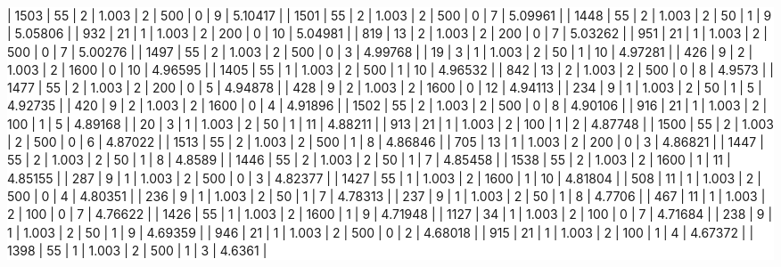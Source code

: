 | 1503 |            55 |           2 |                               1.003 |          2 |          500 |              0 |                  9 |  5.10417     |
| 1501 |            55 |           2 |                               1.003 |          2 |          500 |              0 |                  7 |  5.09961     |
| 1448 |            55 |           2 |                               1.003 |          2 |           50 |              1 |                  9 |  5.05806     |
|  932 |            21 |           1 |                               1.003 |          2 |          200 |              0 |                 10 |  5.04981     |
|  819 |            13 |           2 |                               1.003 |          2 |          200 |              0 |                  7 |  5.03262     |
|  951 |            21 |           1 |                               1.003 |          2 |          500 |              0 |                  7 |  5.00276     |
| 1497 |            55 |           2 |                               1.003 |          2 |          500 |              0 |                  3 |  4.99768     |
|   19 |             3 |           1 |                               1.003 |          2 |           50 |              1 |                 10 |  4.97281     |
|  426 |             9 |           2 |                               1.003 |          2 |         1600 |              0 |                 10 |  4.96595     |
| 1405 |            55 |           1 |                               1.003 |          2 |          500 |              1 |                 10 |  4.96532     |
|  842 |            13 |           2 |                               1.003 |          2 |          500 |              0 |                  8 |  4.9573      |
| 1477 |            55 |           2 |                               1.003 |          2 |          200 |              0 |                  5 |  4.94878     |
|  428 |             9 |           2 |                               1.003 |          2 |         1600 |              0 |                 12 |  4.94113     |
|  234 |             9 |           1 |                               1.003 |          2 |           50 |              1 |                  5 |  4.92735     |
|  420 |             9 |           2 |                               1.003 |          2 |         1600 |              0 |                  4 |  4.91896     |
| 1502 |            55 |           2 |                               1.003 |          2 |          500 |              0 |                  8 |  4.90106     |
|  916 |            21 |           1 |                               1.003 |          2 |          100 |              1 |                  5 |  4.89168     |
|   20 |             3 |           1 |                               1.003 |          2 |           50 |              1 |                 11 |  4.88211     |
|  913 |            21 |           1 |                               1.003 |          2 |          100 |              1 |                  2 |  4.87748     |
| 1500 |            55 |           2 |                               1.003 |          2 |          500 |              0 |                  6 |  4.87022     |
| 1513 |            55 |           2 |                               1.003 |          2 |          500 |              1 |                  8 |  4.86846     |
|  705 |            13 |           1 |                               1.003 |          2 |          200 |              0 |                  3 |  4.86821     |
| 1447 |            55 |           2 |                               1.003 |          2 |           50 |              1 |                  8 |  4.8589      |
| 1446 |            55 |           2 |                               1.003 |          2 |           50 |              1 |                  7 |  4.85458     |
| 1538 |            55 |           2 |                               1.003 |          2 |         1600 |              1 |                 11 |  4.85155     |
|  287 |             9 |           1 |                               1.003 |          2 |          500 |              0 |                  3 |  4.82377     |
| 1427 |            55 |           1 |                               1.003 |          2 |         1600 |              1 |                 10 |  4.81804     |
|  508 |            11 |           1 |                               1.003 |          2 |          500 |              0 |                  4 |  4.80351     |
|  236 |             9 |           1 |                               1.003 |          2 |           50 |              1 |                  7 |  4.78313     |
|  237 |             9 |           1 |                               1.003 |          2 |           50 |              1 |                  8 |  4.7706      |
|  467 |            11 |           1 |                               1.003 |          2 |          100 |              0 |                  7 |  4.76622     |
| 1426 |            55 |           1 |                               1.003 |          2 |         1600 |              1 |                  9 |  4.71948     |
| 1127 |            34 |           1 |                               1.003 |          2 |          100 |              0 |                  7 |  4.71684     |
|  238 |             9 |           1 |                               1.003 |          2 |           50 |              1 |                  9 |  4.69359     |
|  946 |            21 |           1 |                               1.003 |          2 |          500 |              0 |                  2 |  4.68018     |
|  915 |            21 |           1 |                               1.003 |          2 |          100 |              1 |                  4 |  4.67372     |
| 1398 |            55 |           1 |                               1.003 |          2 |          500 |              1 |                  3 |  4.6361      |